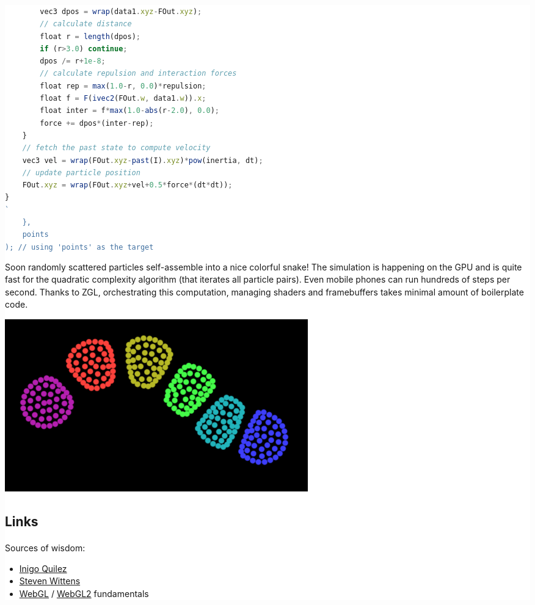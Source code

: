 ```js
        vec3 dpos = wrap(data1.xyz-FOut.xyz);
        // calculate distance
        float r = length(dpos);
        if (r>3.0) continue;
        dpos /= r+1e-8;
        // calculate repulsion and interaction forces
        float rep = max(1.0-r, 0.0)*repulsion;
        float f = F(ivec2(FOut.w, data1.w)).x;
        float inter = f*max(1.0-abs(r-2.0), 0.0);
        force += dpos*(inter-rep);
    }
    // fetch the past state to compute velocity
    vec3 vel = wrap(FOut.xyz-past(I).xyz)*pow(inertia, dt);
    // update particle position
    FOut.xyz = wrap(FOut.xyz+vel+0.5*force*(dt*dt));
}
`
	},
	points
); // using 'points' as the target
```

Soon randomly scattered particles self-assemble into a nice colorful snake! The simulation is happening on the GPU and is quite fast for the quadratic complexity algorithm (that iterates all particle pairs). Even mobile phones can run hundreds of steps per second. Thanks to ZGL, orchestrating this computation, managing shaders and framebuffers takes minimal amount of boilerplate code.

![Particle Snake](static/images/particle_snake.png)

## Links

Sources of wisdom:

- [Inigo Quilez](https://iquilezles.org/)
- [Steven Wittens](https://acko.net/)
- [WebGL](https://webglfundamentals.org/) / [WebGL2](https://webgl2fundamentals.org/) fundamentals
